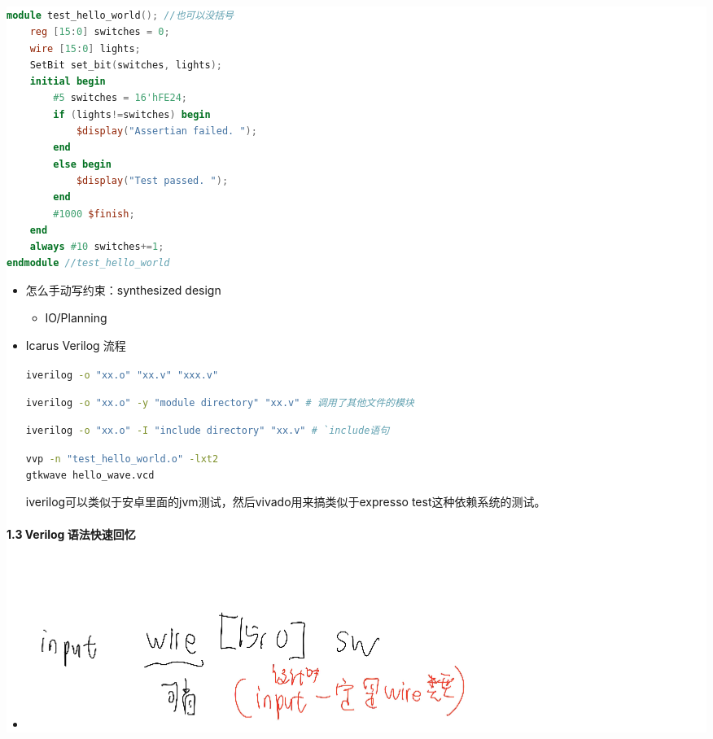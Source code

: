   ```verilog
  module test_hello_world(); //也可以没括号
      reg [15:0] switches = 0;
      wire [15:0] lights;
      SetBit set_bit(switches, lights);
      initial begin
          #5 switches = 16'hFE24;
          if (lights!=switches) begin
              $display("Assertian failed. ");
          end
          else begin
              $display("Test passed. ");
          end
          #1000 $finish;
      end
      always #10 switches+=1;
  endmodule //test_hello_world
  ```

- 怎么手动写约束：synthesized design

  - IO/Planning

- Icarus Verilog 流程

  ```bash
  iverilog -o "xx.o" "xx.v" "xxx.v"
  ```

  ```bash
  iverilog -o "xx.o" -y "module directory" "xx.v" # 调用了其他文件的模块
  ```

  ```bash
  iverilog -o "xx.o" -I "include directory" "xx.v" # `include语句
  ```

   ```bash
   vvp -n "test_hello_world.o" -lxt2
   gtkwave hello_wave.vcd
   ```

  iverilog可以类似于安卓里面的jvm测试，然后vivado用来搞类似于expresso test这种依赖系统的测试。

#### 1.3 Verilog 语法快速回忆

- ![image-20220509204308976](Lab8笔记.assets/image-20220509204308976.png)


[^1]: [SystemVerilog TestBench (chipverify.com)](https://www.chipverify.com/systemverilog/systemverilog-simple-testbench)
[^2]: [testbench_百度百科 (baidu.com)](https://baike.baidu.com/item/testbench/9222655)
[^3]: [1.1 Verilog 教程 | 菜鸟教程 (runoob.com)](https://www.runoob.com/w3cnote/verilog-tutorial.html)